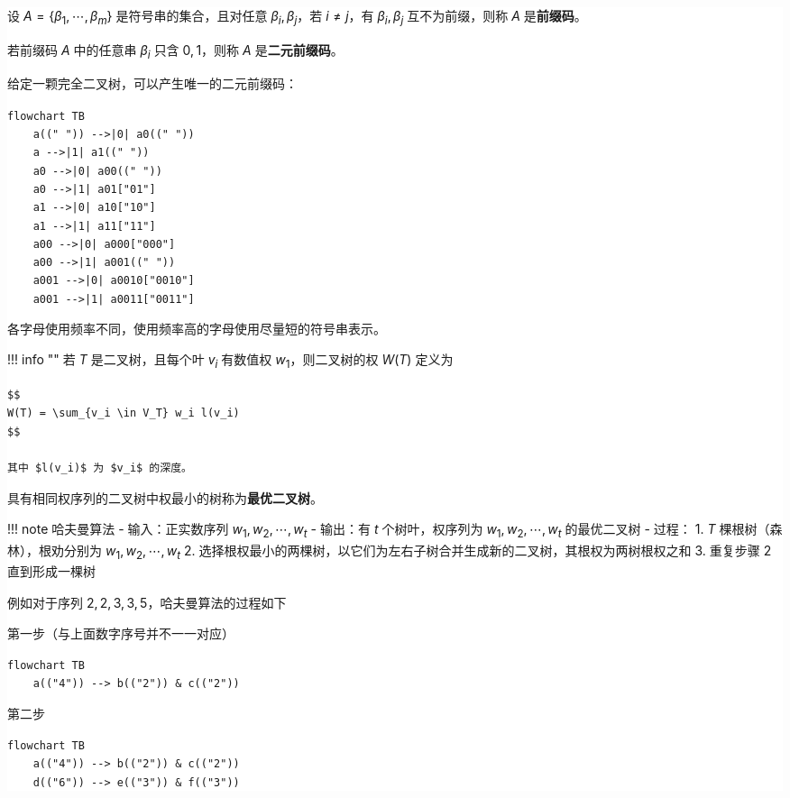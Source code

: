 设 $A = \left\lbrace \beta_1, \cdots, \beta_m \right\rbrace$ 是符号串的集合，且对任意 $\beta_i, \beta_{j}$，若 $i \ne j$，有 $\beta_i, \beta_{j}$ 互不为前缀，则称 $A$ 是**前缀码**。

若前缀码 $A$ 中的任意串 $\beta_i$ 只含 $0, 1$，则称 $A$ 是**二元前缀码**。

给定一颗完全二叉树，可以产生唯一的二元前缀码：

```mermaid
flowchart TB
    a((" ")) -->|0| a0((" "))
    a -->|1| a1((" "))
    a0 -->|0| a00((" "))
    a0 -->|1| a01["01"]
    a1 -->|0| a10["10"]
    a1 -->|1| a11["11"]
    a00 -->|0| a000["000"]
    a00 -->|1| a001((" "))
    a001 -->|0| a0010["0010"]
    a001 -->|1| a0011["0011"]
```

各字母使用频率不同，使用频率高的字母使用尽量短的符号串表示。

!!! info ""
    若 $T$ 是二叉树，且每个叶 $v_i$ 有数值权 $w_1$，则二叉树的权 $W(T)$ 定义为

    $$
    W(T) = \sum_{v_i \in V_T} w_i l(v_i)
    $$
    
    其中 $l(v_i)$ 为 $v_i$ 的深度。

具有相同权序列的二叉树中权最小的树称为**最优二叉树**。

!!! note 哈夫曼算法
    - 输入：正实数序列 $w_1, w_2, \cdots, w_t$
    - 输出：有 $t$ 个树叶，权序列为 $w_1, w_2, \cdots, w_t$ 的最优二叉树
    - 过程：
        1. $T$ 棵根树（森林），根劝分别为 $w_1, w_2, \cdots, w_t$
        2. 选择根权最小的两棵树，以它们为左右子树合并生成新的二叉树，其根权为两树根权之和
        3. 重复步骤 $2$ 直到形成一棵树

例如对于序列 $2, 2, 3, 3, 5$，哈夫曼算法的过程如下

第一步（与上面数字序号并不一一对应）

```mermaid
flowchart TB
    a(("4")) --> b(("2")) & c(("2"))
```

第二步

```mermaid
flowchart TB
    a(("4")) --> b(("2")) & c(("2"))
    d(("6")) --> e(("3")) & f(("3"))
```
